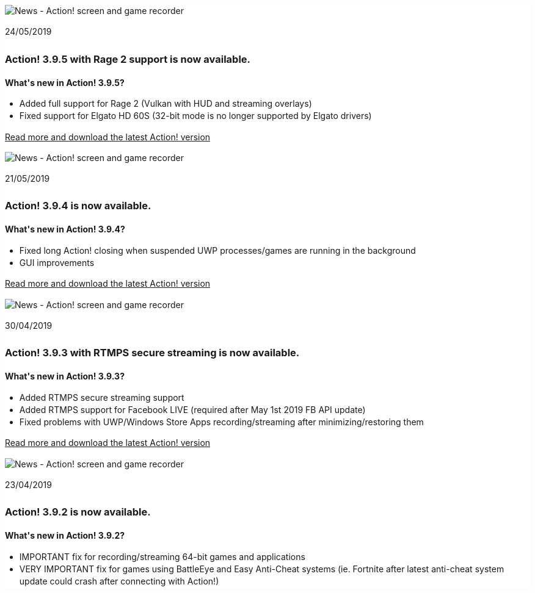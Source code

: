 ![News - Action! screen and game recorder](https://mirillis.com/res/old/media/images/news/action-screen-and-game-recorder.jpg "Action! 3.9.5 with Rage 2 support is now available.") 

24/05/2019 

### Action! 3.9.5 with Rage 2 support is now available.

**What's new in Action! 3.9.5?**

* Added full support for Rage 2 (Vulkan with HUD and streaming overlays)
* Fixed support for Elgato HD 60S (32-bit mode is no longer supported by Elgato drivers)

[Read more and download the latest Action! version](https://tools.techidaily.com/mirillis/products/)

![News - Action! screen and game recorder](https://mirillis.com/res/old/media/images/news/action-screen-and-game-recorder.jpg "Action! 3.9.4 is now available.") 

21/05/2019 

### Action! 3.9.4 is now available.

**What's new in Action! 3.9.4?**

* Fixed long Action! closing when suspended UWP processes/games are running in the background
* GUI improvements

[Read more and download the latest Action! version](https://tools.techidaily.com/mirillis/products/)

![News - Action! screen and game recorder](https://mirillis.com/res/old/media/images/news/action-screen-and-game-recorder.jpg "Action! 3.9.3 with RTMPS secure streaming is now available.") 

30/04/2019 

### Action! 3.9.3 with RTMPS secure streaming is now available.

**What's new in Action! 3.9.3?**

* Added RTMPS secure streaming support
* Added RTMPS support for Facebook LIVE (required after May 1st 2019 FB API update)
* Fixed problems with UWP/Windows Store Apps recording/streaming after minimizing/restoring them

[Read more and download the latest Action! version](https://tools.techidaily.com/mirillis/products/)

![News - Action! screen and game recorder](https://mirillis.com/res/old/media/images/news/action-screen-and-game-recorder.jpg "Action! 3.9.2 is now available.") 

23/04/2019 

### Action! 3.9.2 is now available.

**What's new in Action! 3.9.2?**

* IMPORTANT fix for recording/streaming 64-bit games and applications
* VERY IMPORTANT fix for games using BattleEye and Easy Anti-Cheat systems (ie. Fortnite after latest anti-cheat system update could crash after connecting with Action!)
